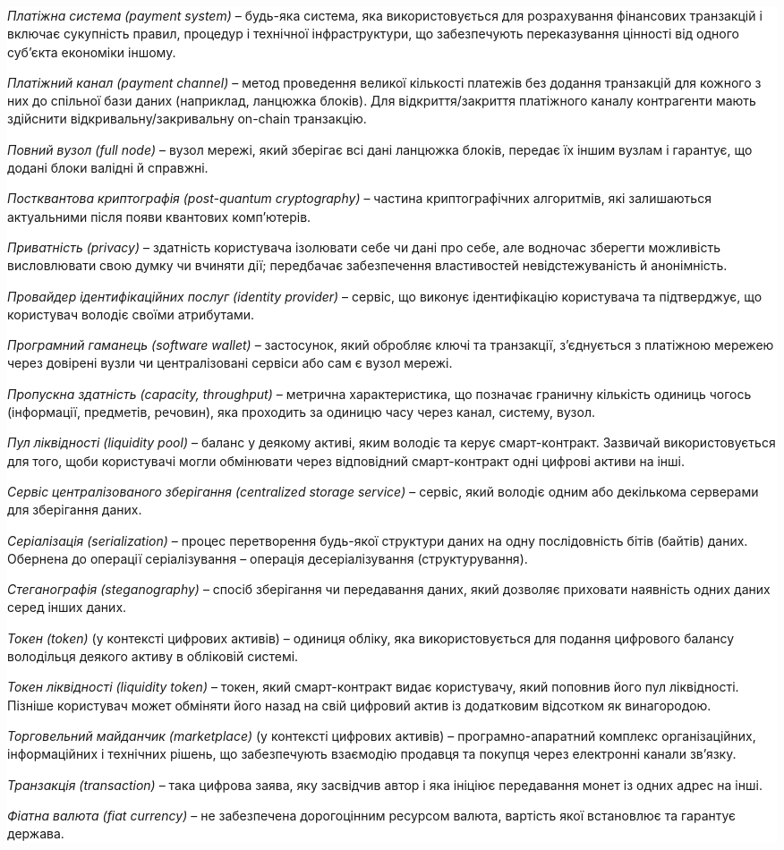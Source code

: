 _Платіжна система (payment system)_ – будь-яка система, яка використовується для розрахування фінансових транзакцій і включає сукупність правил, процедур і технічної інфраструктури, що забезпечують переказування цінності від одного суб’єкта економіки іншому.

_Платіжний канал (payment channel)_ – метод проведення великої кількості платежів без додання транзакцій для кожного з них до спільної бази даних (наприклад, ланцюжка блоків). Для відкриття/закриття платіжного каналу контрагенти мають здійснити відкривальну/закривальну on-chain транзакцію.

_Повний вузол (full node)_ – вузол мережі, який зберігає всі дані ланцюжка блоків, передає їх іншим вузлам і гарантує, що додані блоки валідні й справжні.

_Постквантова криптографія (post-quantum cryptography)_ – частина криптографічних алгоритмів, які залишаються актуальними після появи квантових комп’ютерів. 

_Приватність (privacy)_ – здатність користувача ізолювати себе чи дані про себе, але водночас зберегти можливість висловлювати свою думку чи вчиняти дії; передбачає забезпечення властивостей невідстежуваність й анонімність.

_Провайдер ідентифікаційних послуг (identity provider)_ – сервіс, що виконує ідентифікацію користувача та підтверджує, що користувач володіє своїми атрибутами.

_Програмний гаманець (software wallet)_ – застосунок, який обробляє ключі та транзакції, з’єднується з платіжною мережею через довірені вузли чи централізовані сервіси або сам є вузол мережі.

_Пропускна здатність (capacity, throughput)_ – метрична характеристика, що позначає граничну кількість одиниць чогось (інформації, предметів, речовин), яка проходить за одиницю часу через канал, систему, вузол.

_Пул ліквідності (liquidity pool)_ – баланс у деякому активі, яким володіє та керує смарт-контракт. Зазвичай використовується для того, щоби користувачі могли обмінювати через відповідний смарт-контракт одні цифрові активи на інші.

_Сервіс централізованого зберігання (centralized storage service)_ – сервіс, який володіє одним або декількома серверами для зберігання даних.

_Серіалізація (serialization)_ – процес перетворення будь-якої структури даних на одну послідовність бітів (байтів) даних. Обернена до операції серіалізування – операція десеріалізування (структурування).

_Стеганографія (steganography)_ – спосіб зберігання чи передавання даних, який дозволяє приховати наявність одних даних серед інших даних.

_Токен (token)_ (у контексті цифрових активів) – одиниця обліку, яка використовується для подання цифрового балансу володільця деякого активу в обліковій системі.

_Токен ліквідності (liquidity token)_ – токен, який смарт-контракт видає користувачу, який поповнив його пул ліквідності. Пізніше користувач может обміняти його назад на свій цифровий актив із додатковим відсотком як винагородою.

_Торговельний майданчик (marketplace)_ (у контексті цифрових активів) – програмно-апаратний комплекс організаційних, інформаційних і технічних рішень, що забезпечують взаємодію продавця та покупця через електронні канали зв’язку.

_Транзакція (transaction)_ – така цифрова заява, яку засвідчив автор і яка ініціює передавання монет із одних адрес на інші.

_Фіатна валюта (fiat currency)_ – не забезпечена дорогоцінним ресурсом валюта, вартість якої встановлює та гарантує держава.

